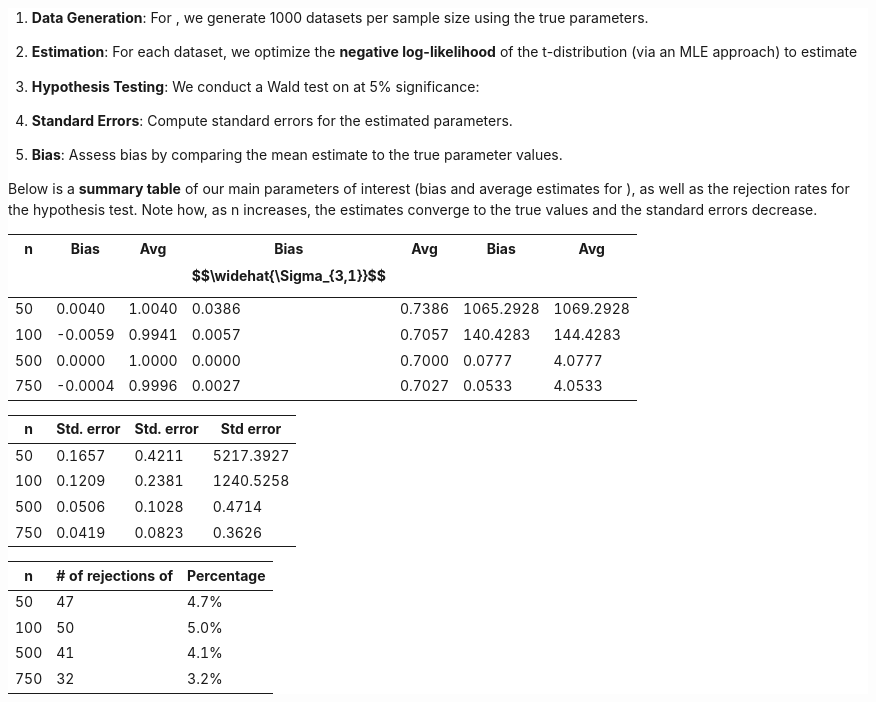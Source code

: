 1. **Data Generation**: For 
   [![\\ n \in \{50, 100, 500, 750\}](https://latex.codecogs.com/svg.latex?%5C%5C%20n%20%5Cin%20%5C%7B50%2C%20100%2C%20500%2C%20750%5C%7D)](#_),
   we generate 1000 datasets per sample size using the true parameters.  

2. **Estimation**: For each dataset, we optimize the **negative log-likelihood** of the t-distribution (via an MLE approach) to estimate [![\\ \mu, \Sigma, \text{and} \ \nu](https://latex.codecogs.com/svg.latex?%5C%5C%20%5Cmu%2C%20%5CSigma%2C%20%5Ctext%7Band%7D%20%5C%20%5Cnu)](#_)

3. **Hypothesis Testing**: We conduct a Wald test on [![\\ \nu](https://latex.codecogs.com/svg.latex?%5C%5C%20%5Cnu)](#_) at 5% significance:

   [![\\ \begin{aligned} \\    H_0: &\ \nu = 4 \\ \\    H_1: &\ \nu \neq 4. \\    \end{aligned}](https://latex.codecogs.com/svg.latex?%5C%5C%20%5Cbegin%7Baligned%7D%20%5C%5C%20%20%20%20H_0%3A%20%26%5C%20%5Cnu%20%3D%204%20%5C%5C%20%5C%5C%20%20%20%20H_1%3A%20%26%5C%20%5Cnu%20%5Cneq%204.%20%5C%5C%20%20%20%20%5Cend%7Baligned%7D)](#_)

4. **Standard Errors**: Compute standard errors for the estimated parameters.  

5. **Bias**: Assess bias by comparing the mean estimate to the true parameter values.

Below is a **summary table** of our main parameters of interest (bias and average estimates for [![\\ \mu_1, \Sigma_{3,1}, \text{ and } \nu](https://latex.codecogs.com/svg.latex?%5C%5C%20%5Cmu_1%2C%20%5CSigma_%7B3%2C1%7D%2C%20%5Ctext%7B%20and%20%7D%20%5Cnu)](#_) ), as well as the rejection rates for the hypothesis test. Note how, as n increases, the estimates converge to the true values and the standard errors decrease.

| n   | Bias [![\\ \widehat{\mu_1}](https://latex.codecogs.com/svg.latex?%5C%5C%20%5Cwidehat%7B%5Cmu_1%7D)](#_) | Avg [![\\ \widehat{\mu_1}](https://latex.codecogs.com/svg.latex?%5C%5C%20%5Cwidehat%7B%5Cmu_1%7D)](#_) | Bias $$\widehat{\Sigma_{3,1}}$$ | Avg [![\\ \widehat{\Sigma_{3,1}}](https://latex.codecogs.com/svg.latex?%5C%5C%20%5Cwidehat%7B%5CSigma_%7B3%2C1%7D%7D)](#_)| Bias [![\\ \hat{\nu}](https://latex.codecogs.com/svg.latex?%5C%5C%20%5Chat%7B%5Cnu%7D)](#_)| Avg [![\\ \hat{\nu}](https://latex.codecogs.com/svg.latex?%5C%5C%20%5Chat%7B%5Cnu%7D)](#_) |
|-----|--------------------------|--------------------------|---------------------------------|--------------------------------|--------------------|-------------------|
| 50  | 0.0040                   | 1.0040                  | 0.0386                          | 0.7386                         | 1065.2928          | 1069.2928         |
| 100 | -0.0059                  | 0.9941                  | 0.0057                          | 0.7057                         | 140.4283           | 144.4283          |
| 500 | 0.0000                   | 1.0000                  | 0.0000                          | 0.7000                         | 0.0777             | 4.0777            |
| 750 | -0.0004                  | 0.9996                  | 0.0027                          | 0.7027                         | 0.0533             | 4.0533            |

| n   | Std. error [![\\ \widehat{\mu_1}](https://latex.codecogs.com/svg.latex?%5C%5C%20%5Cwidehat%7B%5Cmu_1%7D)](#_) | Std. error [![\\ \widehat{\Sigma_{3,1}}](https://latex.codecogs.com/svg.latex?%5C%5C%20%5Cwidehat%7B%5CSigma_%7B3%2C1%7D%7D)](#_)| Std error [![\\ \hat{\nu}](https://latex.codecogs.com/svg.latex?%5C%5C%20%5Chat%7B%5Cnu%7D)](#_)  |
|-----|--------------------------------|---------------------------------------|--------------------------|
| 50  | 0.1657                         | 0.4211                                | 5217.3927               |
| 100 | 0.1209                         | 0.2381                                | 1240.5258               |
| 500 | 0.0506                         | 0.1028                                | 0.4714                  |
| 750 | 0.0419                         | 0.0823                                | 0.3626                  |

| n   | # of rejections of [![\\ H_0](https://latex.codecogs.com/svg.latex?%5C%5C%20H_0)](#_) | Percentage |
|-----|----------------------------|------------|
| 50  | 47                         | 4.7%       |
| 100 | 50                         | 5.0%       |
| 500 | 41                         | 4.1%       |
| 750 | 32                         | 3.2%       |
